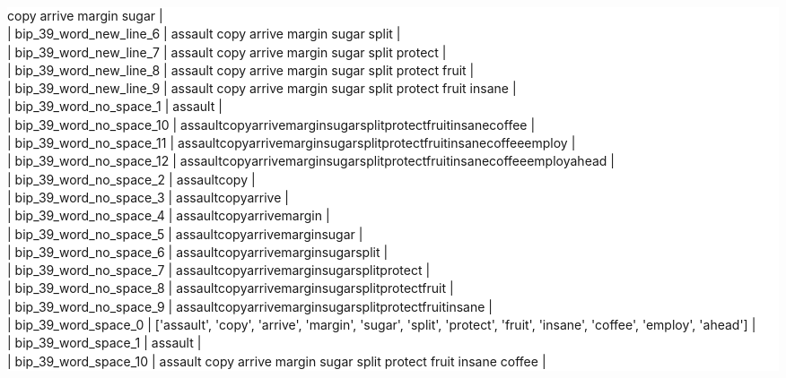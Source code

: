 copy
arrive
margin
sugar |  
| bip_39_word_new_line_6 | assault
copy
arrive
margin
sugar
split |  
| bip_39_word_new_line_7 | assault
copy
arrive
margin
sugar
split
protect |  
| bip_39_word_new_line_8 | assault
copy
arrive
margin
sugar
split
protect
fruit |  
| bip_39_word_new_line_9 | assault
copy
arrive
margin
sugar
split
protect
fruit
insane |  
| bip_39_word_no_space_1 | assault |  
| bip_39_word_no_space_10 | assaultcopyarrivemarginsugarsplitprotectfruitinsanecoffee |  
| bip_39_word_no_space_11 | assaultcopyarrivemarginsugarsplitprotectfruitinsanecoffeeemploy |  
| bip_39_word_no_space_12 | assaultcopyarrivemarginsugarsplitprotectfruitinsanecoffeeemployahead |  
| bip_39_word_no_space_2 | assaultcopy |  
| bip_39_word_no_space_3 | assaultcopyarrive |  
| bip_39_word_no_space_4 | assaultcopyarrivemargin |  
| bip_39_word_no_space_5 | assaultcopyarrivemarginsugar |  
| bip_39_word_no_space_6 | assaultcopyarrivemarginsugarsplit |  
| bip_39_word_no_space_7 | assaultcopyarrivemarginsugarsplitprotect |  
| bip_39_word_no_space_8 | assaultcopyarrivemarginsugarsplitprotectfruit |  
| bip_39_word_no_space_9 | assaultcopyarrivemarginsugarsplitprotectfruitinsane |  
| bip_39_word_space_0 | ['assault', 'copy', 'arrive', 'margin', 'sugar', 'split', 'protect', 'fruit', 'insane', 'coffee', 'employ', 'ahead'] |  
| bip_39_word_space_1 | assault |  
| bip_39_word_space_10 | assault copy arrive margin sugar split protect fruit insane coffee |  